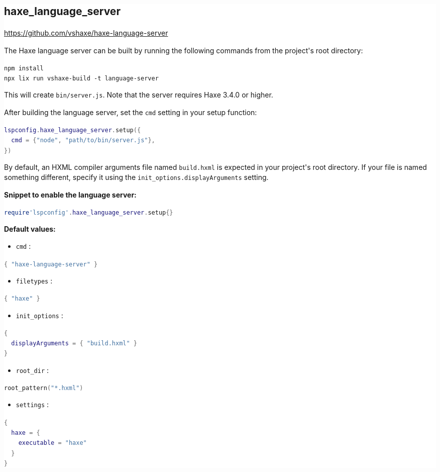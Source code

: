 ## haxe_language_server

https://github.com/vshaxe/haxe-language-server

The Haxe language server can be built by running the following commands from
the project's root directory:

    npm install
    npx lix run vshaxe-build -t language-server

This will create `bin/server.js`. Note that the server requires Haxe 3.4.0 or
higher.

After building the language server, set the `cmd` setting in your setup
function:

```lua
lspconfig.haxe_language_server.setup({
  cmd = {"node", "path/to/bin/server.js"},
})
```

By default, an HXML compiler arguments file named `build.hxml` is expected in
your project's root directory. If your file is named something different,
specify it using the `init_options.displayArguments` setting.



**Snippet to enable the language server:**
```lua
require'lspconfig'.haxe_language_server.setup{}
```


**Default values:**
  - `cmd` : 
  ```lua
  { "haxe-language-server" }
  ```
  - `filetypes` : 
  ```lua
  { "haxe" }
  ```
  - `init_options` : 
  ```lua
  {
    displayArguments = { "build.hxml" }
  }
  ```
  - `root_dir` : 
  ```lua
  root_pattern("*.hxml")
  ```
  - `settings` : 
  ```lua
  {
    haxe = {
      executable = "haxe"
    }
  }
  ```
